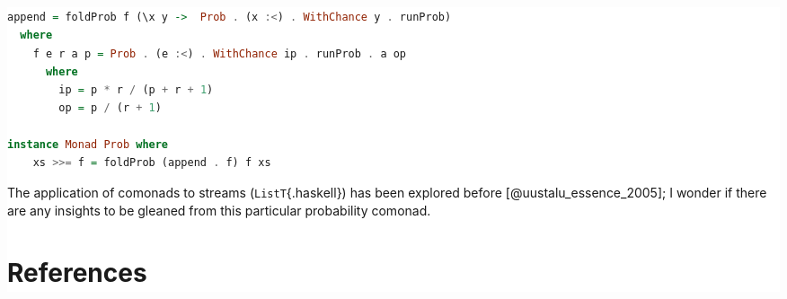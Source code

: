 ```haskell
append = foldProb f (\x y ->  Prob . (x :<) . WithChance y . runProb)
  where
    f e r a p = Prob . (e :<) . WithChance ip . runProb . a op
      where
        ip = p * r / (p + r + 1)
        op = p / (r + 1)

instance Monad Prob where
    xs >>= f = foldProb (append . f) f xs
```

The application of comonads to streams (`ListT`{.haskell}) has been explored
before [@uustalu_essence_2005]; I wonder if there are any insights to be gleaned
from this particular probability comonad.

# References


[^done-right]: Note this is *not* the same as the `ListT`{.haskell} in